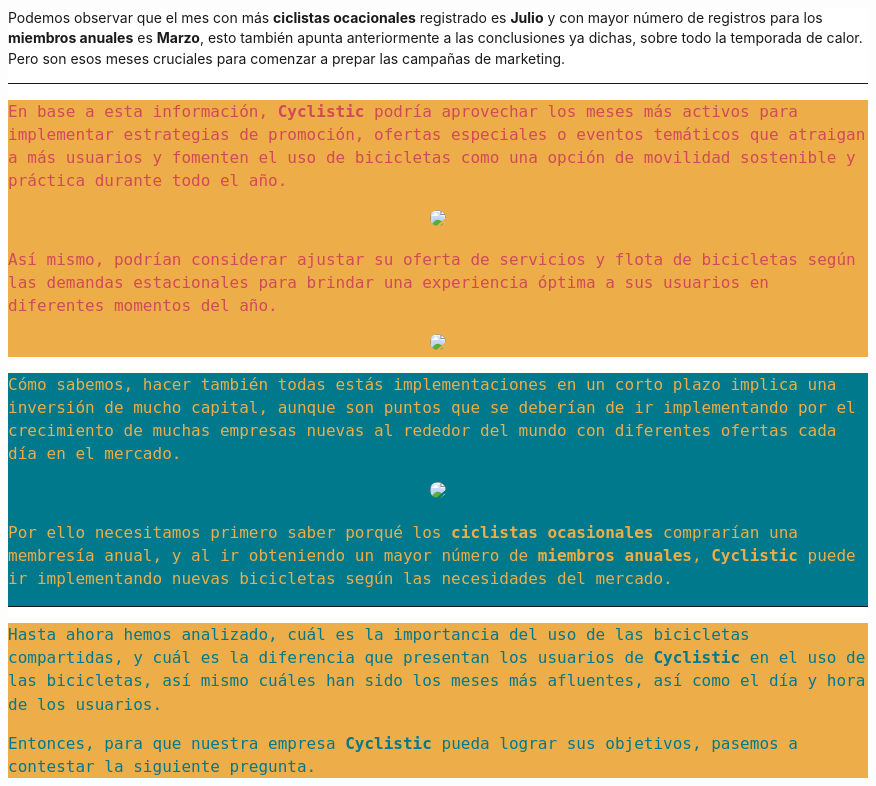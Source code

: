 Podemos observar que el mes con más **ciclistas ocacionales** registrado es **Julio** y con mayor número de registros para los **miembros anuales** es **Marzo**, esto también apunta anteriormente a las conclusiones ya dichas, sobre todo la temporada de calor. Pero son esos meses cruciales para comenzar a prepar las campañas de marketing.
    

---
    
</div>

<div style="background-color:#edae49;color:#d1495b;font-family:monospace;font-size:16px;">
    
En base a esta información, **Cyclistic** podría aprovechar los meses más activos para implementar estrategias de promoción, ofertas especiales o eventos temáticos que atraigan a más usuarios y fomenten el uso de bicicletas como una opción de movilidad sostenible y práctica durante todo el año.

<div align='center'>
<img src='https://subicicleta.com/blog/wp-content/uploads/2021/05/subicicleta-eventos-ciclismo.png' width=400 style='border-radius:10px;'>
</div>

Así mismo, podrían considerar ajustar su oferta de servicios y flota de bicicletas según las demandas estacionales para brindar una experiencia óptima a sus usuarios en diferentes momentos del año.

<div align='center'>
<img src='https://pedalia.cc/wp-content/uploads/2018/07/0934EUROBIKE2017.jpg' width=400 style='border-radius:10px;'>
</div>    

</div>

<div style="background-color:#00798c;color:#edae49;font-family:monospace;font-size:16px;">

Cómo sabemos, hacer también todas estás implementaciones en un corto plazo implica una inversión de mucho capital, aunque son puntos que se deberían de ir implementando por el crecimiento de muchas empresas nuevas al rededor del mundo con diferentes ofertas cada día en el mercado.
    
<div align='center'>
<img src='https://www.mobilize.org.br/midias/noticias/bike-do-futuro-e-capaz-de-fazer-fotossintese.jpg' width=400 style='border-radius:10px;'>
</div>

Por ello necesitamos primero saber porqué los **ciclistas ocasionales** comprarían una membresía anual, y al ir obteniendo un mayor número de **miembros anuales**, **Cyclistic** puede ir implementando nuevas bicicletas según las necesidades del mercado.

---
    
</div>

<div style="background-color:#edae49;color:#00798c;font-family:monospace;font-size:16px;">

Hasta ahora hemos analizado, cuál es la importancia del uso de las bicicletas compartidas, y cuál es la diferencia que presentan los usuarios de **Cyclistic** en el uso de las bicicletas, así mismo cuáles han sido los meses más afluentes, así como el día y hora de los usuarios.

Entonces, para que nuestra empresa **Cyclistic** pueda lograr sus objetivos, pasemos a contestar la siguiente pregunta.
    
</div>
